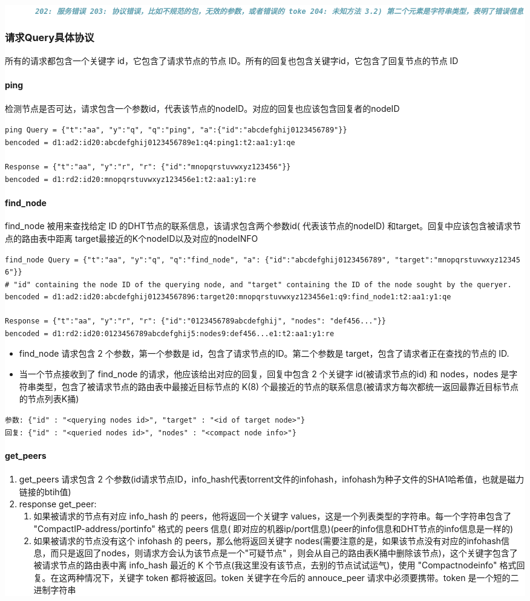 ```markdown
       202: 服务错误 203: 协议错误，比如不规范的包，无效的参数，或者错误的 toke 204: 未知方法 3.2) 第二个元素是字符串类型，表明了错误信息
```

### 请求Query具体协议

所有的请求都包含一个关键字 id，它包含了请求节点的节点 ID。所有的回复也包含关键字id，它包含了回复节点的节点 ID

#### ping

检测节点是否可达，请求包含一个参数id，代表该节点的nodeID。对应的回复也应该包含回复者的nodeID

```shell
ping Query = {"t":"aa", "y":"q", "q":"ping", "a":{"id":"abcdefghij0123456789"}}
bencoded = d1:ad2:id20:abcdefghij0123456789e1:q4:ping1:t2:aa1:y1:qe

Response = {"t":"aa", "y":"r", "r": {"id":"mnopqrstuvwxyz123456"}}
bencoded = d1:rd2:id20:mnopqrstuvwxyz123456e1:t2:aa1:y1:re
```

#### find_node

find_node 被用来查找给定 ID 的DHT节点的联系信息，该请求包含两个参数id( 代表该节点的nodeID) 和target。回复中应该包含被请求节点的路由表中距离 target最接近的K个nodeID以及对应的nodeINFO

```shell
find_node Query = {"t":"aa", "y":"q", "q":"find_node", "a": {"id":"abcdefghij0123456789", "target":"mnopqrstuvwxyz123456"}}
# "id" containing the node ID of the querying node, and "target" containing the ID of the node sought by the queryer. 
bencoded = d1:ad2:id20:abcdefghij01234567896:target20:mnopqrstuvwxyz123456e1:q9:find_node1:t2:aa1:y1:qe

Response = {"t":"aa", "y":"r", "r": {"id":"0123456789abcdefghij", "nodes": "def456..."}}
bencoded = d1:rd2:id20:0123456789abcdefghij5:nodes9:def456...e1:t2:aa1:y1:re
```

- find_node 请求包含 2 个参数，第一个参数是 id，包含了请求节点的ID。第二个参数是 target，包含了请求者正在查找的节点的 ID.

- 当一个节点接收到了 find_node 的请求，他应该给出对应的回复，回复中包含 2 个关键字 id(被请求节点的id) 和 nodes，nodes 是字符串类型，包含了被请求节点的路由表中最接近目标节点的 K(8)
  个最接近的节点的联系信息(被请求方每次都统一返回最靠近目标节点的节点列表K捅)

```shell
参数: {"id" : "<querying nodes id>", "target" : "<id of target node>"}
回复: {"id" : "<queried nodes id>", "nodes" : "<compact node info>"}
```

#### get_peers

1. get_peers 请求包含 2 个参数(id请求节点ID，info_hash代表torrent文件的infohash，infohash为种子文件的SHA1哈希值，也就是磁力链接的btih值)
2. response get_peer:
    1) 如果被请求的节点有对应 info_hash 的 peers，他将返回一个关键字 values，这是一个列表类型的字符串。每一个字符串包含了 "CompactIP-address/portinfo" 格式的 peers 信息(
       即对应的机器ip/port信息)(peer的info信息和DHT节点的info信息是一样的)
    2) 如果被请求的节点没有这个 infohash 的 peers，那么他将返回关键字 nodes(需要注意的是，如果该节点没有对应的infohash信息，而只是返回了nodes，则请求方会认为该节点是一个"可疑节点"
       ，则会从自己的路由表K捅中删除该节点)，这个关键字包含了被请求节点的路由表中离 info_hash 最近的 K 个节点(我这里没有该节点，去别的节点试试运气)，使用 "Compactnodeinfo"
       格式回复。在这两种情况下，关键字 token 都将被返回。token 关键字在今后的 annouce_peer 请求中必须要携带。token 是一个短的二进制字符串
